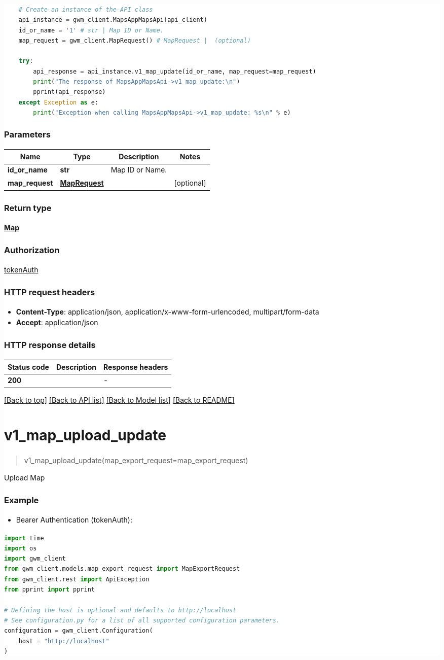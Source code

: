 ```python
    # Create an instance of the API class
    api_instance = gwm_client.MapsAppMapsApi(api_client)
    id_or_name = '1' # str | Map ID or Name.
    map_request = gwm_client.MapRequest() # MapRequest |  (optional)

    try:
        api_response = api_instance.v1_map_update(id_or_name, map_request=map_request)
        print("The response of MapsAppMapsApi->v1_map_update:\n")
        pprint(api_response)
    except Exception as e:
        print("Exception when calling MapsAppMapsApi->v1_map_update: %s\n" % e)
```



### Parameters

Name | Type | Description  | Notes
------------- | ------------- | ------------- | -------------
 **id_or_name** | **str**| Map ID or Name. | 
 **map_request** | [**MapRequest**](MapRequest.md)|  | [optional] 

### Return type

[**Map**](Map.md)

### Authorization

[tokenAuth](../README.md#tokenAuth)

### HTTP request headers

 - **Content-Type**: application/json, application/x-www-form-urlencoded, multipart/form-data
 - **Accept**: application/json

### HTTP response details
| Status code | Description | Response headers |
|-------------|-------------|------------------|
**200** |  |  -  |

[[Back to top]](#) [[Back to API list]](../README.md#documentation-for-api-endpoints) [[Back to Model list]](../README.md#documentation-for-models) [[Back to README]](../README.md)

# **v1_map_upload_update**
> v1_map_upload_update(map_export_request=map_export_request)



Upload Map

### Example

* Bearer Authentication (tokenAuth):
```python
import time
import os
import gwm_client
from gwm_client.models.map_export_request import MapExportRequest
from gwm_client.rest import ApiException
from pprint import pprint

# Defining the host is optional and defaults to http://localhost
# See configuration.py for a list of all supported configuration parameters.
configuration = gwm_client.Configuration(
    host = "http://localhost"
)
```
